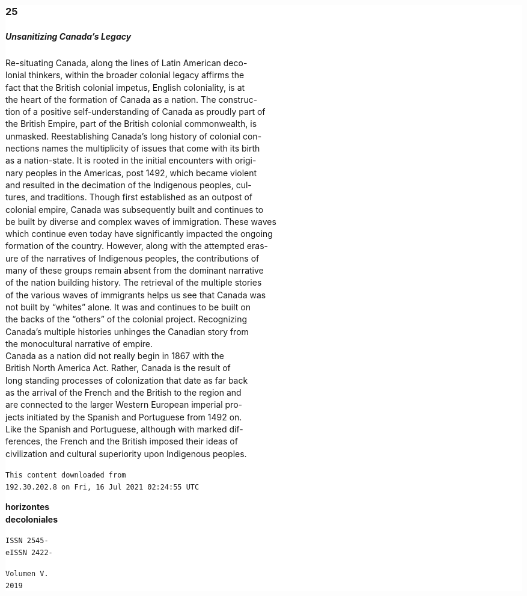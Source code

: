 ### 25

##### Unsanitizing Canada’s Legacy

Re-situating Canada, along the lines of Latin American deco-  
lonial thinkers, within the broader colonial legacy affirms the  
fact that the British colonial impetus, English coloniality, is at  
the heart of the formation of Canada as a nation. The construc-  
tion of a positive self-understanding of Canada as proudly part of  
the British Empire, part of the British colonial commonwealth, is  
unmasked. Reestablishing Canada’s long history of colonial con-  
nections names the multiplicity of issues that come with its birth  
as a nation-state. It is rooted in the initial encounters with origi-  
nary peoples in the Americas, post 1492, which became violent  
and resulted in the decimation of the Indigenous peoples, cul-  
tures, and traditions. Though first established as an outpost of  
colonial empire, Canada was subsequently built and continues to  
be built by diverse and complex waves of immigration. These waves  
which continue even today have significantly impacted the ongoing  
formation of the country. However, along with the attempted eras-  
ure of the narratives of Indigenous peoples, the contributions of  
many of these groups remain absent from the dominant narrative  
of the nation building history. The retrieval of the multiple stories  
of the various waves of immigrants helps us see that Canada was  
not built by “whites” alone. It was and continues to be built on  
the backs of the “others” of the colonial project. Recognizing  
Canada’s multiple histories unhinges the Canadian story from  
the monocultural narrative of empire.  
Canada as a nation did not really begin in 1867 with the  
British North America Act. Rather, Canada is the result of  
long standing processes of colonization that date as far back  
as the arrival of the French and the British to the region and  
are connected to the larger Western European imperial pro-  
jects initiated by the Spanish and Portuguese from 1492 on.  
Like the Spanish and Portuguese, although with marked dif-  
ferences, the French and the British imposed their ideas of  
civilization and cultural superiority upon Indigenous peoples.

```
This content downloaded from
192.30.202.8 on Fri, 16 Jul 2021 02:24:55 UTC
```

**horizontes  
decoloniales**

```
ISSN 2545-
eISSN 2422-
```

```
Volumen V.
2019
```
